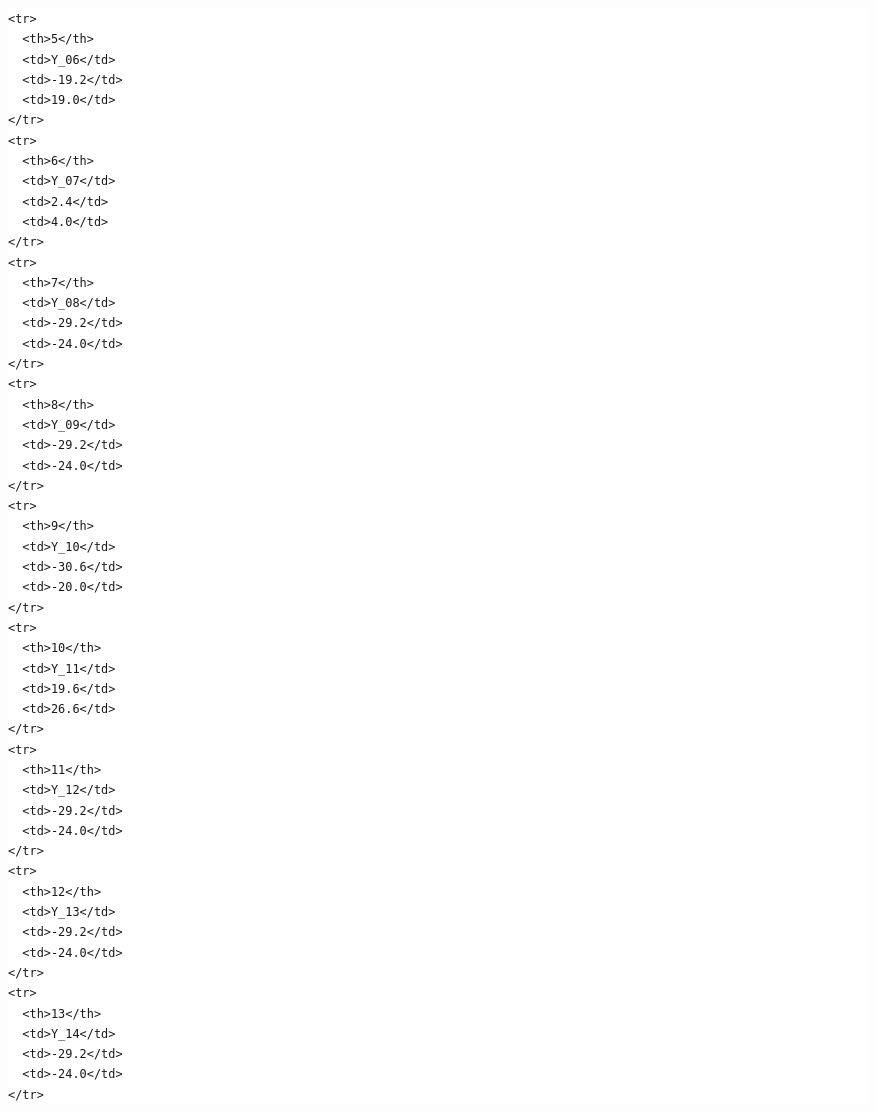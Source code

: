     <tr>
      <th>5</th>
      <td>Y_06</td>
      <td>-19.2</td>
      <td>19.0</td>
    </tr>
    <tr>
      <th>6</th>
      <td>Y_07</td>
      <td>2.4</td>
      <td>4.0</td>
    </tr>
    <tr>
      <th>7</th>
      <td>Y_08</td>
      <td>-29.2</td>
      <td>-24.0</td>
    </tr>
    <tr>
      <th>8</th>
      <td>Y_09</td>
      <td>-29.2</td>
      <td>-24.0</td>
    </tr>
    <tr>
      <th>9</th>
      <td>Y_10</td>
      <td>-30.6</td>
      <td>-20.0</td>
    </tr>
    <tr>
      <th>10</th>
      <td>Y_11</td>
      <td>19.6</td>
      <td>26.6</td>
    </tr>
    <tr>
      <th>11</th>
      <td>Y_12</td>
      <td>-29.2</td>
      <td>-24.0</td>
    </tr>
    <tr>
      <th>12</th>
      <td>Y_13</td>
      <td>-29.2</td>
      <td>-24.0</td>
    </tr>
    <tr>
      <th>13</th>
      <td>Y_14</td>
      <td>-29.2</td>
      <td>-24.0</td>
    </tr>
  </tbody>
</table>
</div>
      <button class="colab-df-convert" onclick="convertToInteractive('df-2e647ad6-3ec7-4604-b9a8-eb1e5484850a')"
              title="Convert this dataframe to an interactive table."
              style="display:none;">

